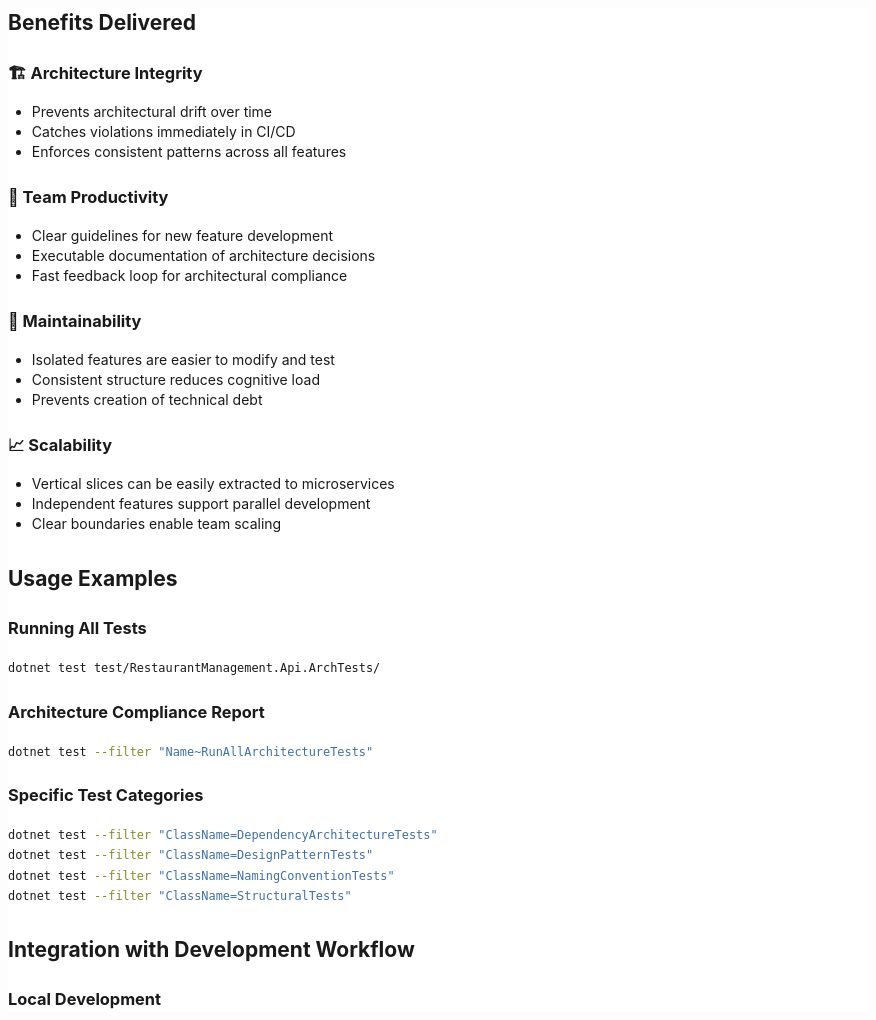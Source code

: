 ## Benefits Delivered

### 🏗️ Architecture Integrity

- Prevents architectural drift over time
- Catches violations immediately in CI/CD
- Enforces consistent patterns across all features

### 👥 Team Productivity

- Clear guidelines for new feature development
- Executable documentation of architecture decisions
- Fast feedback loop for architectural compliance

### 🔧 Maintainability

- Isolated features are easier to modify and test
- Consistent structure reduces cognitive load
- Prevents creation of technical debt

### 📈 Scalability

- Vertical slices can be easily extracted to microservices
- Independent features support parallel development
- Clear boundaries enable team scaling

## Usage Examples

### Running All Tests

```bash
dotnet test test/RestaurantManagement.Api.ArchTests/
```

### Architecture Compliance Report

```bash
dotnet test --filter "Name~RunAllArchitectureTests"
```

### Specific Test Categories

```bash
dotnet test --filter "ClassName=DependencyArchitectureTests"
dotnet test --filter "ClassName=DesignPatternTests"
dotnet test --filter "ClassName=NamingConventionTests"
dotnet test --filter "ClassName=StructuralTests"
```

## Integration with Development Workflow

### Local Development
